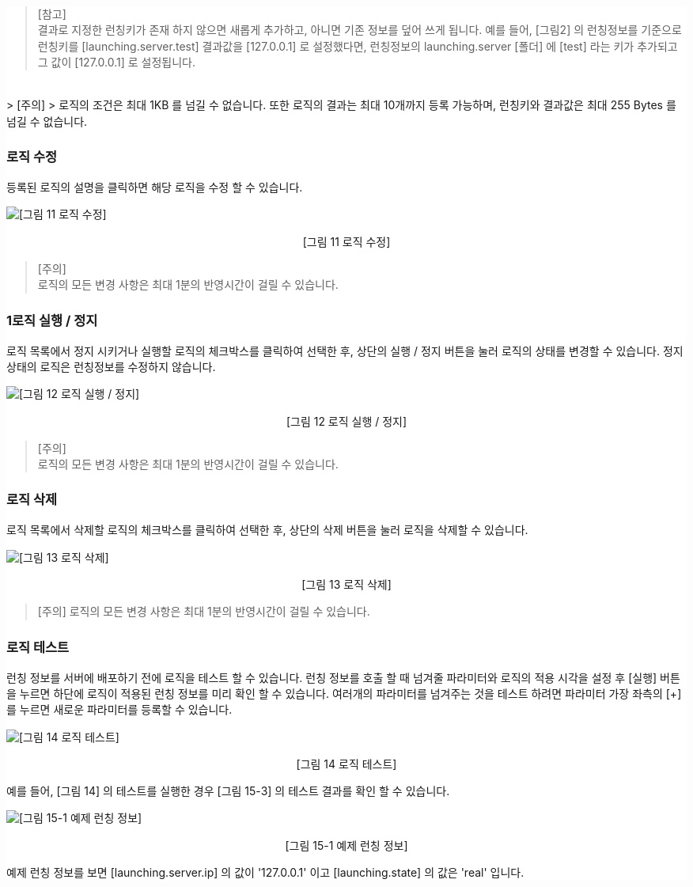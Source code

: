> [참고]  
> 결과로 지정한 런칭키가 존재 하지 않으면 새롭게 추가하고, 아니면 기존 정보를 덮어 쓰게 됩니다. 예를 들어, [그림2] 의 런칭정보를 기준으로 런칭키를 [launching.server.test] 결과값을 [127.0.0.1] 로 설정했다면, 런칭정보의 launching.server [폴더] 에 [test] 라는 키가 추가되고 그 값이 [127.0.0.1] 로 설정됩니다.  

<br/>
> [주의]  
> 로직의 조건은 최대 1KB 를 넘길 수 없습니다. 또한 로직의 결과는 최대 10개까지 등록 가능하며, 런칭키와 결과값은 최대 255 Bytes 를 넘길 수 없습니다.  

### 로직 수정

등록된 로직의 설명을 클릭하면 해당 로직을 수정 할 수 있습니다.

![[그림 11 로직 수정]](http://static.toastoven.net/toastcloud/static/common/img/cms_img/launching/img_15.png)
<center>[그림 11 로직 수정]</center>

> [주의]  
> 로직의 모든 변경 사항은 최대 1분의 반영시간이 걸릴 수 있습니다.

### 1로직 실행 / 정지

로직 목록에서 정지 시키거나 실행할 로직의 체크박스를 클릭하여 선택한 후, 상단의 실행 / 정지 버튼을 눌러 로직의 상태를 변경할 수 있습니다. 정지 상태의 로직은 런칭정보를 수정하지 않습니다.

![[그림 12 로직 실행 / 정지]](http://static.toastoven.net/toastcloud/static/common/img/cms_img/launching/img_16.png)
<center>[그림 12 로직 실행 / 정지]</center>

> [주의]  
> 로직의 모든 변경 사항은 최대 1분의 반영시간이 걸릴 수 있습니다.

### 로직 삭제

로직 목록에서 삭제할 로직의 체크박스를 클릭하여 선택한 후, 상단의 삭제 버튼을 눌러 로직을 삭제할 수 있습니다.

![[그림 13 로직 삭제]](http://static.toastoven.net/toastcloud/static/common/img/cms_img/launching/img_17.png)
<center>[그림 13 로직 삭제]</center>

> [주의]
> 로직의 모든 변경 사항은 최대 1분의 반영시간이 걸릴 수 있습니다.

### 로직 테스트

런칭 정보를 서버에 배포하기 전에 로직을 테스트 할 수 있습니다. 런칭 정보를 호출 할 때 넘겨줄 파라미터와 로직의 적용 시각을 설정 후 [실행] 버튼을 누르면 하단에 로직이 적용된 런칭 정보를 미리 확인 할 수 있습니다. 여러개의 파라미터를 넘겨주는 것을 테스트 하려면 파라미터 가장 좌측의 [+]를 누르면 새로운 파라미터를 등록할 수 있습니다.

![[그림 14 로직 테스트]](http://static.toastoven.net/toastcloud/static/common/img/cms_img/launching/img_18.png)
<center>[그림 14 로직 테스트]</center>

예를 들어, [그림 14] 의 테스트를 실행한 경우 [그림 15-3] 의 테스트 결과를 확인 할 수 있습니다.

![[그림 15-1 예제 런칭 정보]](http://static.toastoven.net/toastcloud/static/common/img/cms_img/launching/img_19.png)
<center>[그림 15-1 예제 런칭 정보]</center>

예제 런칭 정보를 보면 [launching.server.ip] 의 값이 '127.0.0.1' 이고 [launching.state] 의 값은 'real' 입니다.
